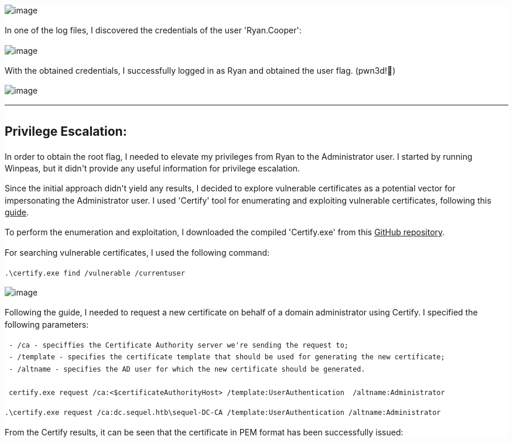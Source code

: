 ![image](https://github.com/F41zK4r1m/HackTheBox/assets/87700008/6cdbf1bf-db3f-484b-a4e3-36acc9a58f8e)

In one of the log files, I discovered the credentials of the user 'Ryan.Cooper':

![image](https://github.com/F41zK4r1m/HackTheBox/assets/87700008/77a90705-53ab-4105-9abe-6e1c57236a3c)

With the obtained credentials, I successfully logged in as Ryan and obtained the user flag. (pwn3d!🙂)

![image](https://github.com/F41zK4r1m/HackTheBox/assets/87700008/ff2355e2-fed3-4165-9006-a5e7ce7fa3a4)

-----------------------------------------------------------------------------------------------------------------------------------------------------------------------

## Privilege Escalation:

In order to obtain the root flag, I needed to elevate my privileges from Ryan to the Administrator user. I started by running Winpeas, but it didn't provide any useful information for privilege escalation.

Since the initial approach didn't yield any results, I decided to explore vulnerable certificates as a potential vector for impersonating the Administrator user. I used 'Certify' tool for enumerating and exploiting vulnerable certificates, following this [guide](https://www.ired.team/offensive-security-experiments/active-directory-kerberos-abuse/from-misconfigured-certificate-template-to-domain-admin).

To perform the enumeration and exploitation, I downloaded the compiled 'Certify.exe' from this [GitHub repository](https://github.com/r3motecontrol/Ghostpack-CompiledBinaries).

For searching vulnerable certificates, I used the following command:

```
.\certify.exe find /vulnerable /currentuser
```

![image](https://github.com/F41zK4r1m/HackTheBox/assets/87700008/96848b2e-ec6e-48ed-bf55-4d82c2b19a05)

Following the guide, I needed to request a new certificate on behalf of a domain administrator using Certify. I specified the following parameters:

```
 - /ca - speciffies the Certificate Authority server we're sending the request to;
 - /template - specifies the certificate template that should be used for generating the new certificate;
 - /altname - specifies the AD user for which the new certificate should be generated.
 
 certify.exe request /ca:<$certificateAuthorityHost> /template:UserAuthentication  /altname:Administrator
```

```
.\certify.exe request /ca:dc.sequel.htb\sequel-DC-CA /template:UserAuthentication /altname:Administrator
```
From the Certify results, it can be seen that the certificate in PEM format has been successfully issued:
